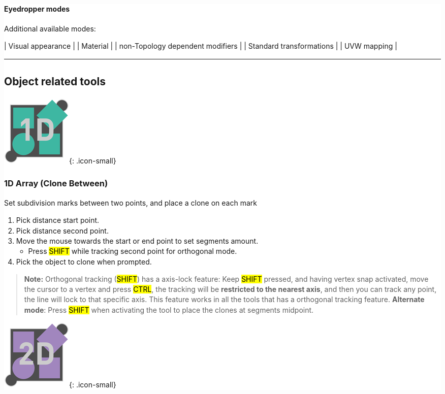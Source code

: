 #### Eyedropper modes

Additional available modes:

| Visual appearance                |
| Material                         |
| non-Topology dependent modifiers |
| Standard transformations         |
| UVW mapping                      |

---

## Object related tools

![1d-array](/assets/images/icons/1d_array_128.png){: .icon-small}

### 1D Array (Clone Between)

Set subdivision marks between two points, and place a clone on each mark

1. Pick distance start point.
2. Pick distance second point.
3. Move the mouse towards the start or end point to set segments amount.
    - Press <mark>SHIFT</mark> while tracking second point for orthogonal mode.
4. Pick the object to clone when prompted.

>**Note:**
> Orthogonal tracking (<mark>SHIFT</mark>) has a axis-lock feature: Keep <mark>SHIFT</mark> pressed, and having vertex snap activated, move the cursor to a vertex and press <mark>CTRL</mark>, the tracking will be **restricted to the nearest axis**, and then you can track any point, the line will lock to that specific axis. This feature works in all the tools that has a orthogonal tracking feature.
> **Alternate mode**: Press <mark>SHIFT</mark> when activating the tool to place the clones at segments midpoint.

<div class="responsive-video-container"><iframe width="560" height="315" src="https://www.youtube.com/embed/VtAfxGZs4gU" frameborder="0" allowfullscreen></iframe></div>

![interactive-array](/assets/images/icons/2d_array_128.png){: .icon-small}
